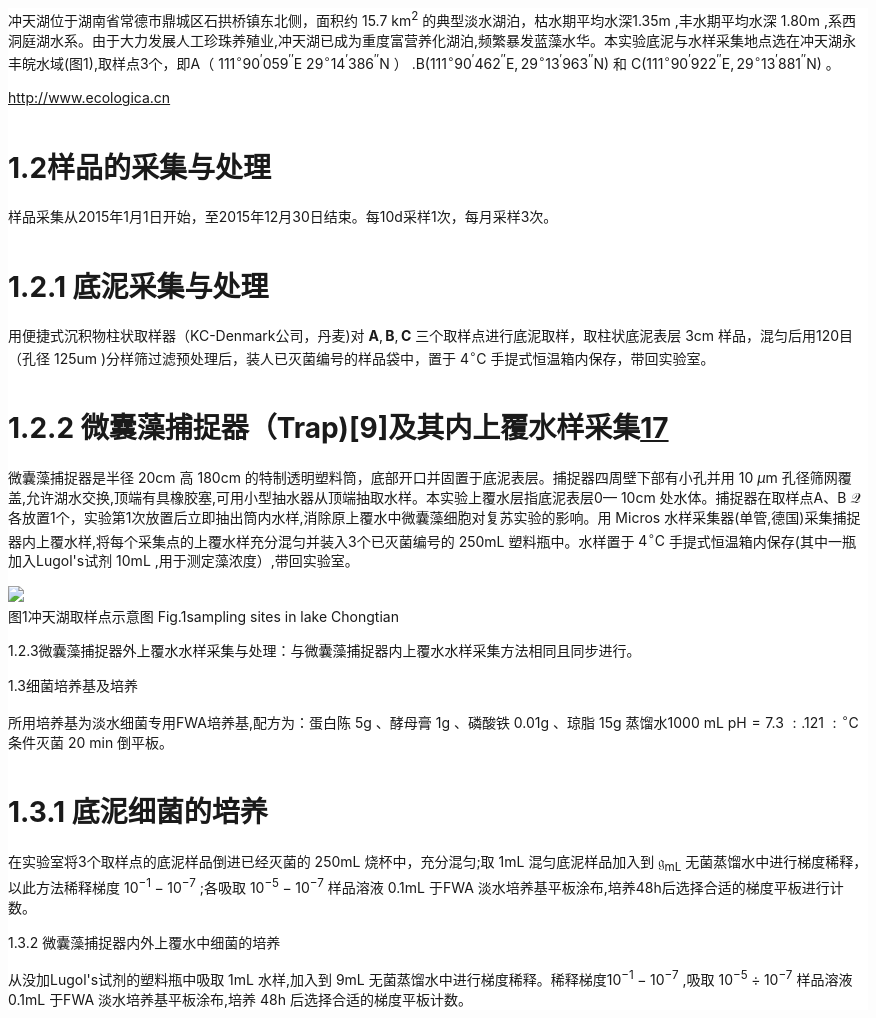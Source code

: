 冲天湖位于湖南省常德市鼎城区石拱桥镇东北侧，面积约 $1 5 . 7 ~ \mathrm { k m } ^ { 2 }$ 的典型淡水湖泊，枯水期平均水深$1 . 3 5 \mathrm { m }$ ,丰水期平均水深 $1 . 8 0 \mathrm { m }$ ,系西洞庭湖水系。由于大力发展人工珍珠养殖业,冲天湖已成为重度富营养化湖泊,频繁暴发蓝藻水华。本实验底泥与水样采集地点选在冲天湖永丰皖水域(图1),取样点3个，即A（ $1 1 1 ^ { \circ } 9 0 ^ { \prime } 0 5 9 ^ { \prime \prime } \mathrm { E }$ $2 9 ^ { \circ } 1 4 ^ { \prime } 3 8 6 ^ { \prime \prime } \mathrm { N }$ ） $\mathrm { . B ( 1 1 1 ^ { \circ } 9 0 ^ { \prime } 4 6 2 ^ { \prime \prime } E , 2 9 ^ { \circ } 1 3 ^ { \prime } 9 6 3 ^ { \prime \prime } N ) }$ 和 $\mathrm { C } ( 1 1 1 ^ { \circ } 9 0 ^ { \prime } 9 2 2 ^ { \prime \prime } \mathrm { E } , 2 9 ^ { \circ } 1 3 ^ { \prime } 8 8 1 ^ { \prime \prime } \mathrm { N } )$ 。

http://www.ecologica.cn

# 1.2样品的采集与处理

样品采集从2015年1月1日开始，至2015年12月30日结束。每10d采样1次，每月采样3次。

# 1.2.1 底泥采集与处理

用便捷式沉积物柱状取样器（KC-Denmark公司，丹麦)对 $\mathbf { A } , \mathbf { B } , \mathbf { C }$ 三个取样点进行底泥取样，取柱状底泥表层 $3 \mathrm { c m }$ 样品，混匀后用120目（孔径 $1 2 5 \mathrm { u m }$ )分样筛过滤预处理后，装人已灭菌编号的样品袋中，置于 $4 ^ { \circ } \mathrm { C }$ 手提式恒温箱内保存，带回实验室。

# 1.2.2 微囊藻捕捉器（Trap)[9]及其内上覆水样采集[17](用于捕捉从底泥中复苏的休眠体藻细胞)

微囊藻捕捉器是半径 $2 0 \mathrm { c m }$ 高 $1 8 0 \mathrm { c m }$ 的特制透明塑料筒，底部开口并固置于底泥表层。捕捉器四周壁下部有小孔并用 $1 0 ~ \mu \mathrm { m }$ 孔径筛网覆盖,允许湖水交换,顶端有具橡胶塞,可用小型抽水器从顶端抽取水样。本实验上覆水层指底泥表层0— $1 0 \mathrm { { c m } }$ 处水体。捕捉器在取样点A、B $\mathcal { Q }$ 各放置1个，实验第1次放置后立即抽出筒内水样,消除原上覆水中微囊藻细胞对复苏实验的影响。用 Micros 水样采集器(单管,德国)采集捕捉器内上覆水样,将每个采集点的上覆水样充分混匀并装入3个已灭菌编号的 $2 5 0 \mathrm { m L }$ 塑料瓶中。水样置于 $4 ^ { \circ } \mathrm { C }$ 手提式恒温箱内保存(其中一瓶加入Lugol's试剂 $1 0 \mathrm { m L }$ ,用于测定藻浓度）,带回实验室。

![](images/a2ca84ebdaeaa74601be8e93f2b319b6d618c84ca7af41be34266f1ac3c24a56.jpg)  
图1冲天湖取样点示意图 Fig.1sampling sites in lake Chongtian

1.2.3微囊藻捕捉器外上覆水水样采集与处理：与微囊藻捕捉器内上覆水水样采集方法相同且同步进行。

1.3细菌培养基及培养

所用培养基为淡水细菌专用FWA培养基,配方为：蛋白陈 $5 \mathrm { g }$ 、酵母膏 $1 \mathrm { g }$ 、磷酸铁 $0 . 0 1 \mathrm { g }$ 、琼脂 $1 5 \mathrm { g }$ 蒸馏水$1 0 0 0 ~ \mathrm { { m L } }$ $\mathrm { p H } = 7 . 3 \ : . 1 2 1 \ : \mathrm { ^ { \circ } C }$ 条件灭菌 $2 0 ~ \mathrm { m i n }$ 倒平板。

# 1.3.1 底泥细菌的培养

在实验室将3个取样点的底泥样品倒进已经灭菌的 $2 5 0 \mathrm { m L }$ 烧杯中，充分混匀;取 $1 \mathrm { m L }$ 混匀底泥样品加入到 ${ \mathfrak { g } } _ { \mathrm { m L } }$ 无菌蒸馏水中进行梯度稀释，以此方法稀释梯度 $1 0 ^ { - 1 } { - } 1 0 ^ { - 7 }$ ;各吸取 $1 0 ^ { - 5 } - { 1 0 } ^ { - 7 }$ 样品溶液 $0 . 1 \mathrm { m L }$ 于FWA 淡水培养基平板涂布,培养48h后选择合适的梯度平板进行计数。

1.3.2 微囊藻捕捉器内外上覆水中细菌的培养

从没加Lugol's试剂的塑料瓶中吸取 $1 \mathrm { m L }$ 水样,加入到 ${ \displaystyle 9 \mathrm { m L } }$ 无菌蒸馏水中进行梯度稀释。稀释梯度$1 0 ^ { - 1 } { - } 1 0 ^ { - 7 }$ ,吸取 $1 0 ^ { - 5 } { \div } 1 0 ^ { - 7 }$ 样品溶液 $0 . 1 \mathrm { m L }$ 于FWA 淡水培养基平板涂布,培养 $4 8 \mathrm { h }$ 后选择合适的梯度平板计数。
